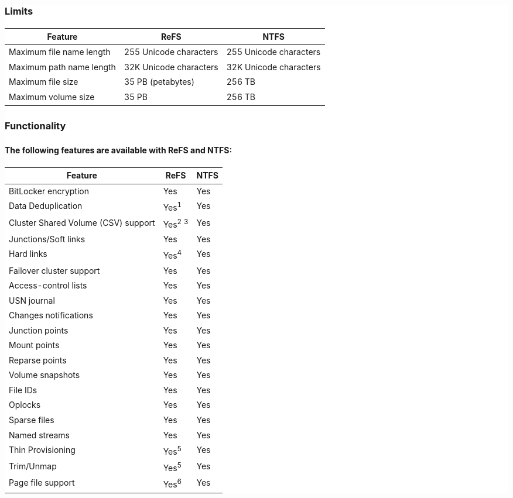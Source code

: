### Limits

| Feature | ReFS | NTFS |
|--|--|--|
| Maximum file name length | 255 Unicode characters | 255 Unicode characters |
| Maximum path name length |32K Unicode characters | 32K Unicode characters |
| Maximum file size | 35 PB (petabytes) | 256 TB |
| Maximum volume size | 35 PB | 256 TB |

### Functionality

#### The following features are available with ReFS and NTFS:

| Feature | ReFS | NTFS |
|--|--|--|
| BitLocker encryption | Yes | Yes |
| Data Deduplication | Yes<sup>1</sup> | Yes |
| Cluster Shared Volume (CSV) support | Yes<sup>2</sup> <sup>3</sup> | Yes |
| Junctions/Soft links | Yes | Yes |
| Hard links | Yes<sup>4</sup> | Yes |
| Failover cluster support | Yes | Yes |
| Access-control lists | Yes | Yes |
| USN journal | Yes | Yes |
| Changes notifications | Yes | Yes |
| Junction points | Yes | Yes |
| Mount points | Yes | Yes |
| Reparse points | Yes | Yes |
| Volume snapshots | Yes | Yes |
| File IDs | Yes | Yes |
| Oplocks | Yes | Yes |
| Sparse files | Yes | Yes |
| Named streams | Yes | Yes |
| Thin Provisioning | Yes<sup>5</sup> | Yes |
| Trim/Unmap | Yes<sup>5</sup> | Yes |
| Page file support | Yes<sup>6</sup> | Yes |
